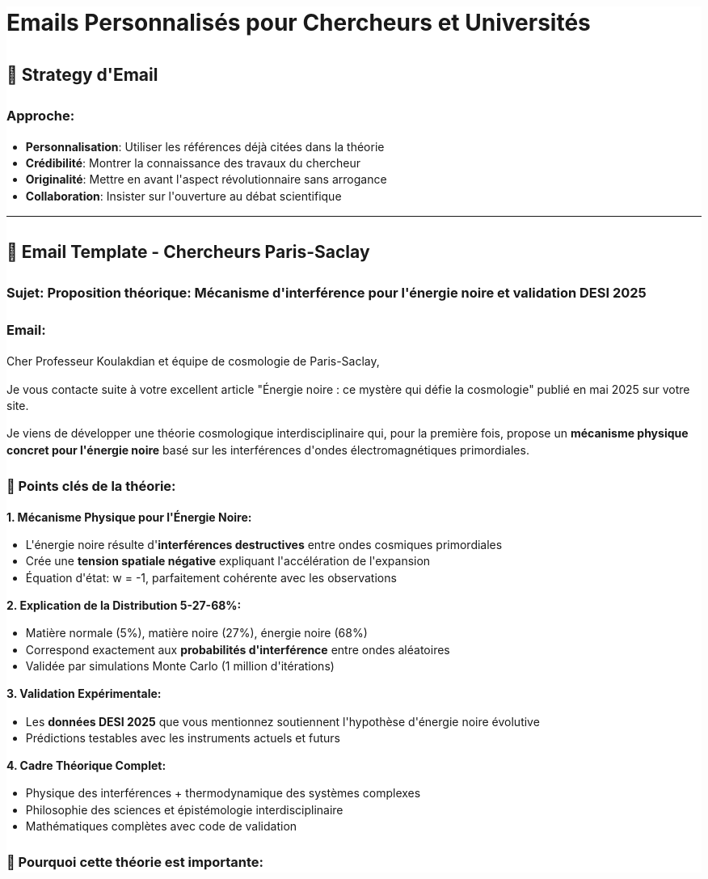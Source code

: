 # Emails Personnalisés pour Chercheurs et Universités

## 🎯 Strategy d'Email

### Approche:
- **Personnalisation**: Utiliser les références déjà citées dans la théorie
- **Crédibilité**: Montrer la connaissance des travaux du chercheur
- **Originalité**: Mettre en avant l'aspect révolutionnaire sans arrogance
- **Collaboration**: Insister sur l'ouverture au débat scientifique

---

## 📧 Email Template - Chercheurs Paris-Saclay

### Sujet: Proposition théorique: Mécanisme d'interférence pour l'énergie noire et validation DESI 2025

### Email:
Cher Professeur Koulakdian et équipe de cosmologie de Paris-Saclay,

Je vous contacte suite à votre excellent article "Énergie noire : ce mystère qui défie la cosmologie" publié en mai 2025 sur votre site.

Je viens de développer une théorie cosmologique interdisciplinaire qui, pour la première fois, propose un **mécanisme physique concret pour l'énergie noire** basé sur les interférences d'ondes électromagnétiques primordiales.

### 🔬 Points clés de la théorie:

**1. Mécanisme Physique pour l'Énergie Noire:**
- L'énergie noire résulte d'**interférences destructives** entre ondes cosmiques primordiales
- Crée une **tension spatiale négative** expliquant l'accélération de l'expansion
- Équation d'état: w = -1, parfaitement cohérente avec les observations

**2. Explication de la Distribution 5-27-68%:**
- Matière normale (5%), matière noire (27%), énergie noire (68%)
- Correspond exactement aux **probabilités d'interférence** entre ondes aléatoires
- Validée par simulations Monte Carlo (1 million d'itérations)

**3. Validation Expérimentale:**
- Les **données DESI 2025** que vous mentionnez soutiennent l'hypothèse d'énergie noire évolutive
- Prédictions testables avec les instruments actuels et futurs

**4. Cadre Théorique Complet:**
- Physique des interférences + thermodynamique des systèmes complexes
- Philosophie des sciences et épistémologie interdisciplinaire
- Mathématiques complètes avec code de validation

### 🌟 Pourquoi cette théorie est importante:

